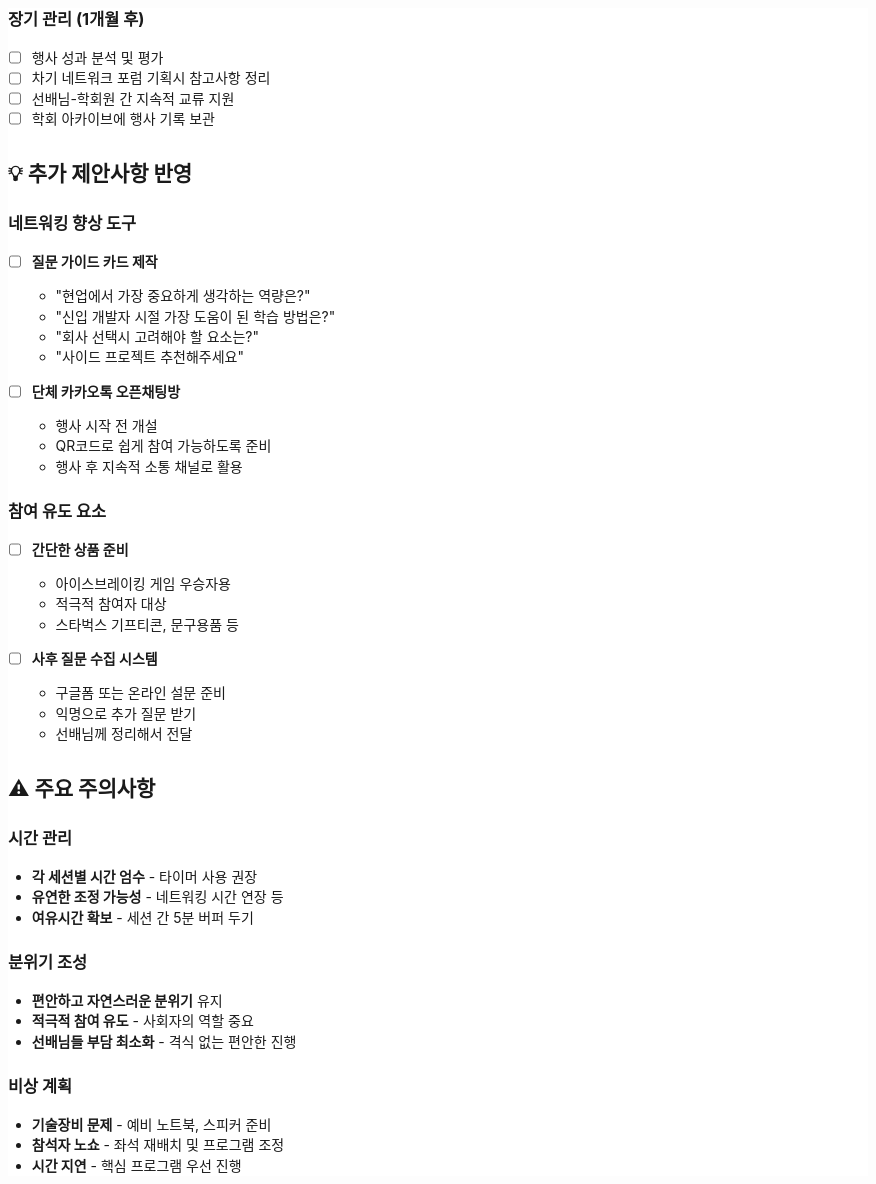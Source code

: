 ### 장기 관리 (1개월 후)
- [ ] 행사 성과 분석 및 평가
- [ ] 차기 네트워크 포럼 기획시 참고사항 정리
- [ ] 선배님-학회원 간 지속적 교류 지원
- [ ] 학회 아카이브에 행사 기록 보관

## 💡 추가 제안사항 반영

### 네트워킹 향상 도구
- [ ] **질문 가이드 카드 제작**
  - "현업에서 가장 중요하게 생각하는 역량은?"
  - "신입 개발자 시절 가장 도움이 된 학습 방법은?"
  - "회사 선택시 고려해야 할 요소는?"
  - "사이드 프로젝트 추천해주세요"
  
- [ ] **단체 카카오톡 오픈채팅방**
  - 행사 시작 전 개설
  - QR코드로 쉽게 참여 가능하도록 준비
  - 행사 후 지속적 소통 채널로 활용

### 참여 유도 요소
- [ ] **간단한 상품 준비**
  - 아이스브레이킹 게임 우승자용
  - 적극적 참여자 대상
  - 스타벅스 기프티콘, 문구용품 등

- [ ] **사후 질문 수집 시스템**
  - 구글폼 또는 온라인 설문 준비
  - 익명으로 추가 질문 받기
  - 선배님께 정리해서 전달

## ⚠️ 주요 주의사항

### 시간 관리
- **각 세션별 시간 엄수** - 타이머 사용 권장
- **유연한 조정 가능성** - 네트워킹 시간 연장 등
- **여유시간 확보** - 세션 간 5분 버퍼 두기

### 분위기 조성
- **편안하고 자연스러운 분위기** 유지
- **적극적 참여 유도** - 사회자의 역할 중요
- **선배님들 부담 최소화** - 격식 없는 편안한 진행

### 비상 계획
- **기술장비 문제** - 예비 노트북, 스피커 준비
- **참석자 노쇼** - 좌석 재배치 및 프로그램 조정
- **시간 지연** - 핵심 프로그램 우선 진행
